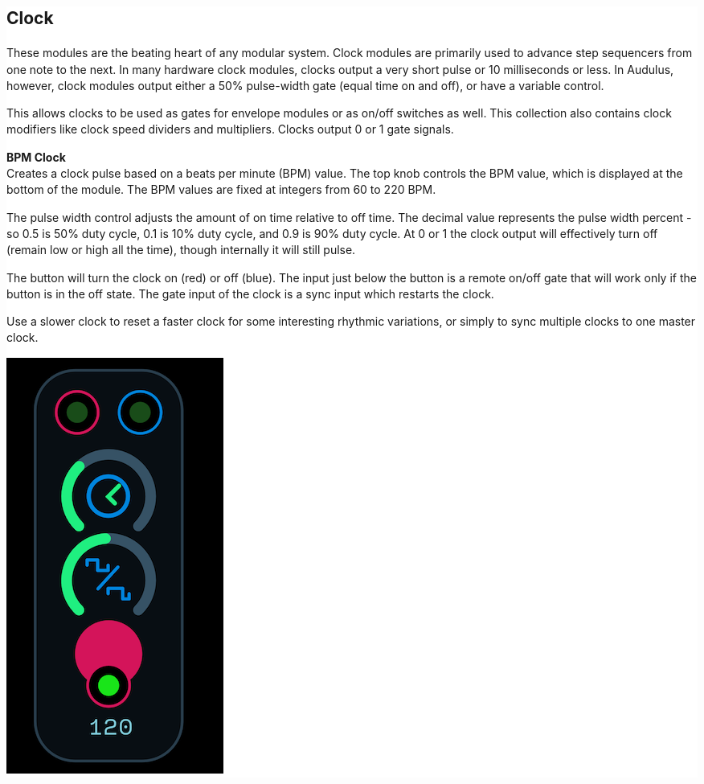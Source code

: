 ## Clock

These modules are the beating heart of any modular system. Clock modules are primarily used to advance step sequencers from one note to the next. In many hardware clock modules, clocks output a very short pulse or 10 milliseconds or less. In Audulus, however, clock modules output either a 50% pulse-width gate (equal time on and off), or have a variable control. 

This allows clocks to be used as gates for envelope modules or as on/off switches as well. This collection also contains clock modifiers like clock speed dividers and multipliers. Clocks output 0 or 1 gate signals.

**BPM Clock** <br>
Creates a clock pulse based on a beats per minute (BPM) value. The top knob controls the BPM value, which is displayed at the bottom of the module. The BPM values are fixed at integers from 60 to 220 BPM. 

The pulse width control adjusts the amount of on time relative to off time. The decimal value represents the pulse width percent - so 0.5 is 50% duty cycle, 0.1 is 10% duty cycle, and 0.9 is 90% duty cycle. At 0 or 1 the clock output will effectively turn off (remain low or high all the time), though internally it will still pulse. 

The button will turn the clock on (red) or off (blue). The input just below the button is a remote on/off gate that will work only if the button is in the off state. The gate input of the clock is a sync input which restarts the clock. 

Use a slower clock to reset a faster clock for some interesting rhythmic variations, or simply to sync multiple clocks to one master clock.

![BPM Clock](img/Library-Images/Clock/BPM-Clock.png)
